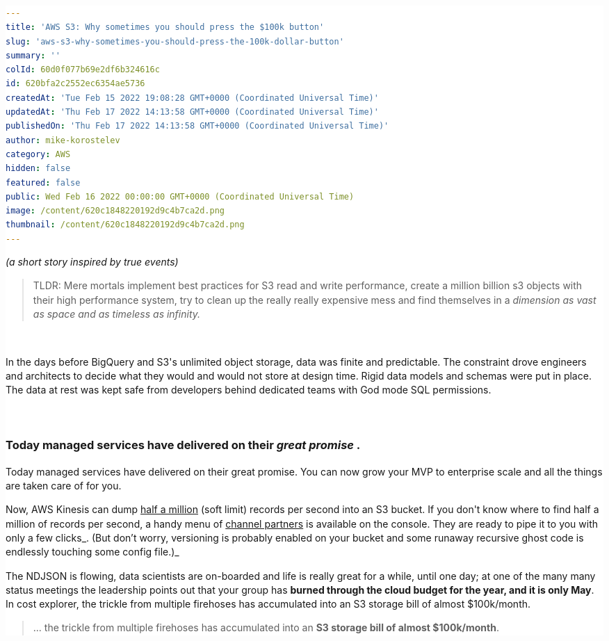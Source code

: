 ```yaml
---
title: 'AWS S3: Why sometimes you should press the $100k button'
slug: 'aws-s3-why-sometimes-you-should-press-the-100k-dollar-button'
summary: ''
colId: 60d0f077b69e2df6b324616c
id: 620bfa2c2552ec6354ae5736
createdAt: 'Tue Feb 15 2022 19:08:28 GMT+0000 (Coordinated Universal Time)'
updatedAt: 'Thu Feb 17 2022 14:13:58 GMT+0000 (Coordinated Universal Time)'
publishedOn: 'Thu Feb 17 2022 14:13:58 GMT+0000 (Coordinated Universal Time)'
author: mike-korostelev
category: AWS
hidden: false
featured: false
public: Wed Feb 16 2022 00:00:00 GMT+0000 (Coordinated Universal Time)
image: /content/620c1848220192d9c4b7ca2d.png
thumbnail: /content/620c1848220192d9c4b7ca2d.png
---
```

_(a short story inspired by true events)_

> TLDR: Mere mortals implement best practices for S3 read and write performance, create a million billion s3 objects with their high performance system, try to clean up the really really expensive mess and find themselves in a _dimension as vast as space and as timeless as infinity._

‍

In the days before BigQuery and S3's unlimited object storage, data was finite and predictable. The constraint drove engineers and architects to decide what they would and would not store at design time. Rigid data models and schemas were put in place. The data at rest was kept safe from developers behind dedicated teams with God mode SQL permissions.  

‍

### Today managed services have delivered on their **_great promise_** .

Today managed services have delivered on their great promise. You can now grow your MVP to enterprise scale and all the things are taken care of for you.
‍

Now, AWS Kinesis can dump [half a million](https://docs.aws.amazon.com/firehose/latest/dev/limits.html) (soft limit) records per second into an S3 bucket. If you don't know where to find half a million of records per second, a handy menu of [channel partners](https://aws.amazon.com/eventbridge/integrations/) is available on the console. They are ready to pipe it to you with only a few clicks_. (But don’t worry, versioning is probably enabled on your bucket and some runaway recursive ghost code is endlessly touching some config file.)_

The NDJSON is flowing, data scientists are on-boarded and life is really great for a while, until one day; at one of the many many status meetings the leadership points out that your group has **burned through the cloud budget for the year, and it is only May**. In cost explorer, the trickle from multiple firehoses has accumulated into an S3 storage bill of almost $100k/month. 

> ... the trickle from multiple firehoses has accumulated into an **S3 storage bill of almost $100k/month**.
